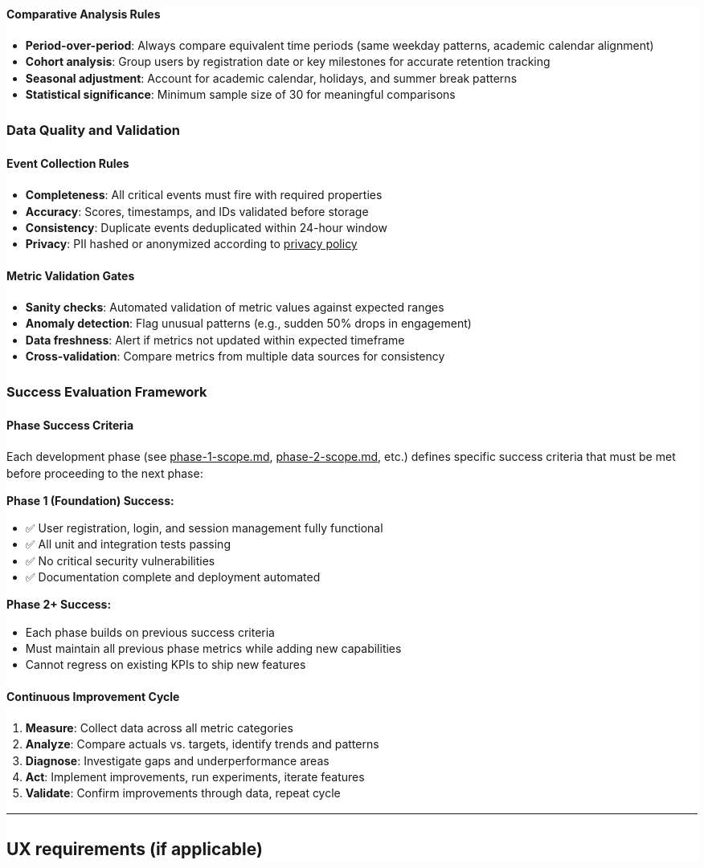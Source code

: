 #### Comparative Analysis Rules
- **Period-over-period**: Always compare equivalent time periods (same weekday patterns, academic calendar alignment)
- **Cohort analysis**: Group users by registration date or key milestones for accurate retention tracking
- **Seasonal adjustment**: Account for academic calendar, holidays, and summer break patterns
- **Statistical significance**: Minimum sample size of 30 for meaningful comparisons

### Data Quality and Validation

#### Event Collection Rules
- **Completeness**: All critical events must fire with required properties
- **Accuracy**: Scores, timestamps, and IDs validated before storage
- **Consistency**: Duplicate events deduplicated within 24-hour window
- **Privacy**: PII hashed or anonymized according to [privacy policy](../23-legal-and-compliance/privacy-policy.md)

#### Metric Validation Gates
- **Sanity checks**: Automated validation of metric values against expected ranges
- **Anomaly detection**: Flag unusual patterns (e.g., sudden 50% drops in engagement)
- **Data freshness**: Alert if metrics not updated within expected timeframe
- **Cross-validation**: Compare metrics from multiple data sources for consistency

### Success Evaluation Framework

#### Phase Success Criteria
Each development phase (see [phase-1-scope.md](./phase-1-scope.md), [phase-2-scope.md](./phase-2-scope.md), etc.) defines specific success criteria that must be met before proceeding to the next phase:

**Phase 1 (Foundation) Success:**
- ✅ User registration, login, and session management fully functional
- ✅ All unit and integration tests passing
- ✅ No critical security vulnerabilities
- ✅ Documentation complete and deployment automated

**Phase 2+ Success:**
- Each phase builds on previous success criteria
- Must maintain all previous phase metrics while adding new capabilities
- Cannot regress on existing KPIs to ship new features

#### Continuous Improvement Cycle
1. **Measure**: Collect data across all metric categories
2. **Analyze**: Compare actuals vs. targets, identify trends and patterns
3. **Diagnose**: Investigate gaps and underperformance areas
4. **Act**: Implement improvements, run experiments, iterate features
5. **Validate**: Confirm improvements through data, repeat cycle

---

## UX requirements (if applicable)
